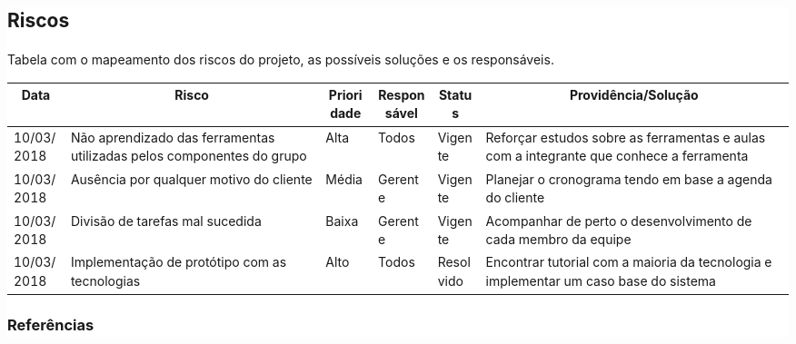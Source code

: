 ## Riscos

Tabela com o mapeamento dos riscos do projeto, as possíveis soluções e os responsáveis.

Data | Risco | Prioridade | Responsável | Status | Providência/Solução |
------ | ------ | ------ | ------ | ------ | ------ |
10/03/2018 | Não aprendizado das ferramentas utilizadas pelos componentes do grupo | Alta | Todos | Vigente | Reforçar estudos sobre as ferramentas e aulas com a integrante que conhece a ferramenta |
10/03/2018 | Ausência por qualquer motivo do cliente | Média | Gerente | Vigente | Planejar o cronograma tendo em base a agenda do cliente |
10/03/2018 | Divisão de tarefas mal sucedida | Baixa | Gerente | Vigente | Acompanhar de perto o desenvolvimento de cada membro da equipe |
10/03/2018 | Implementação de protótipo com as tecnologias | Alto | Todos | Resolvido | Encontrar tutorial com a maioria da tecnologia e implementar um caso base do sistema |

### Referências
